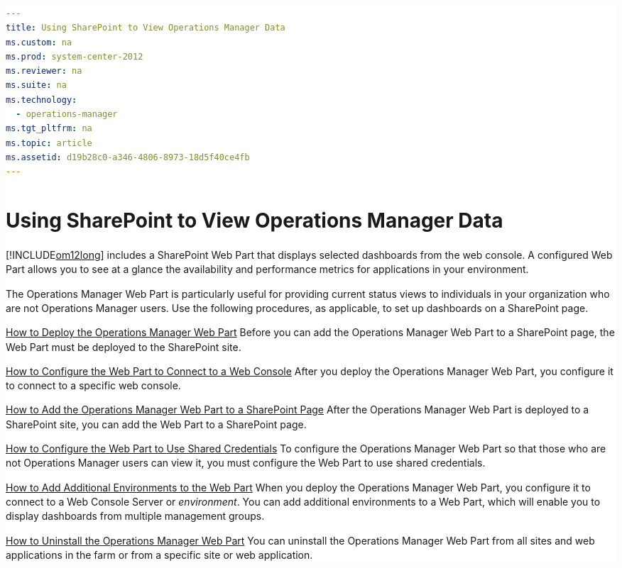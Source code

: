 ```yaml
---
title: Using SharePoint to View Operations Manager Data
ms.custom: na
ms.prod: system-center-2012
ms.reviewer: na
ms.suite: na
ms.technology: 
  - operations-manager
ms.tgt_pltfrm: na
ms.topic: article
ms.assetid: d19b28c0-a346-4806-8973-18d5f40ce4fb
---
```

# Using SharePoint to View Operations Manager Data
[!INCLUDE[om12long](./Token/om12long_md.md)] includes a SharePoint Web Part that displays selected dashboards from the web console. A configured Web Part allows you to see at a glance the availability and performance metrics for applications in your environment.

The Operations Manager Web Part is particularly useful for providing current status views to individuals in your organization who are not Operations Manager users. Use the following procedures, as applicable, to set up dashboards on a SharePoint page.

[How to Deploy the Operations Manager Web Part](./Using-SharePoint-to-View-Operations-Manager-Data.md#bkmk_howtodeploytheoperationsmanagerwebpart)
Before you can add the Operations Manager Web Part to a SharePoint page, the Web Part must be deployed to the SharePoint site.

[How to Configure the Web Part to Connect to a Web Console](./Using-SharePoint-to-View-Operations-Manager-Data.md#bkmk_howtoconfigurethewebparttoconnecttoawebconsole)
After you deploy the Operations Manager Web Part, you configure it to connect to a specific web console.

[How to Add the Operations Manager Web Part to a SharePoint Page](./Using-SharePoint-to-View-Operations-Manager-Data.md#bkmk_howtoaddtheoperationsmanagerwebparttoasharepointpage)
After the Operations Manager Web Part is deployed to a SharePoint site, you can add the Web Part to a SharePoint page.

[How to Configure the Web Part to Use Shared Credentials](./Using-SharePoint-to-View-Operations-Manager-Data.md#bkmk_howtoconfigurethewebparttousesharedcredentials)
To configure the Operations Manager Web Part so that those who are not Operations Manager users can view it, you must configure the Web Part to use shared credentials.

[How to Add Additional Environments to the Web Part](./Using-SharePoint-to-View-Operations-Manager-Data.md#bkmk_howtoaddadditionalenvironmentstothewebpart)
When you deploy the Operations Manager Web Part, you configure it to connect to a Web Console Server or *environment*. You can add additional environments to a Web Part, which will enable you to display dashboards from multiple management groups.

[How to Uninstall the Operations Manager Web Part](./Using-SharePoint-to-View-Operations-Manager-Data.md#bkmk_howtouninstalltheoperationsmanagerwebpart)
You can uninstall the Operations Manager Web Part from all sites and web applications in the farm or from a specific site or web application.
